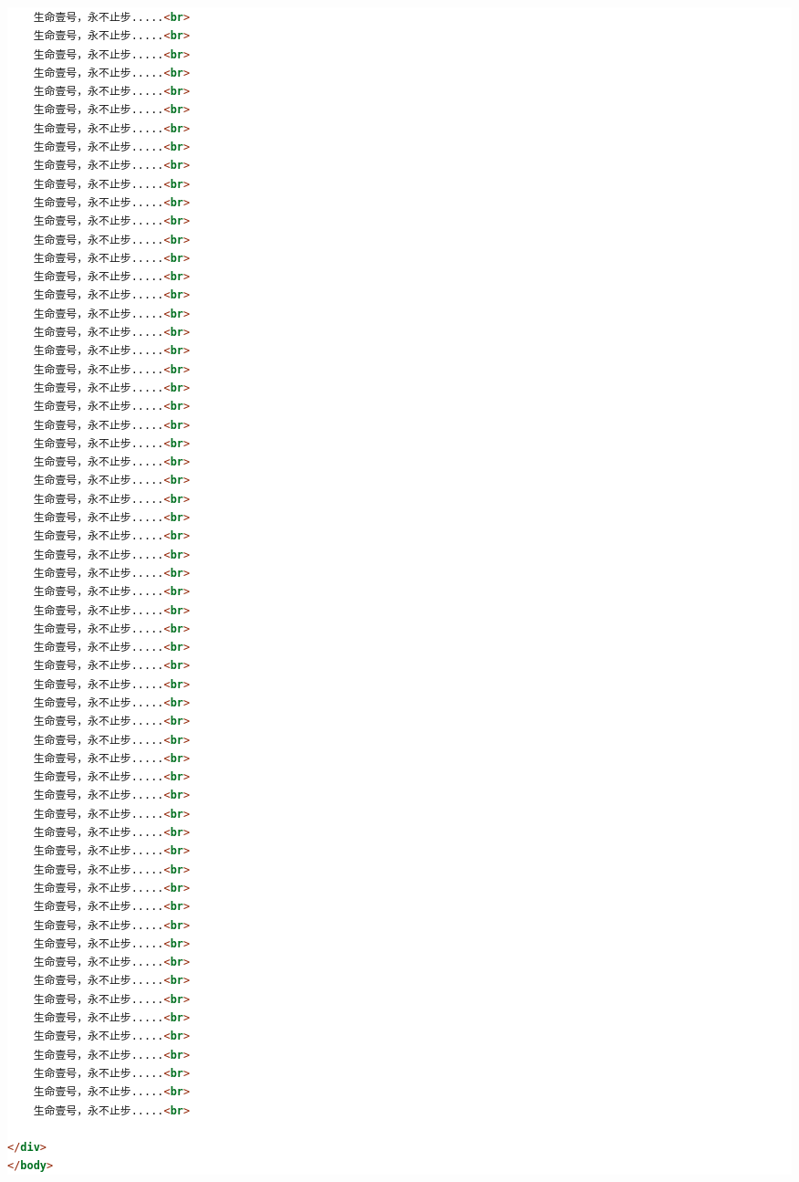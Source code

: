```html
    生命壹号，永不止步.....<br>
    生命壹号，永不止步.....<br>
    生命壹号，永不止步.....<br>
    生命壹号，永不止步.....<br>
    生命壹号，永不止步.....<br>
    生命壹号，永不止步.....<br>
    生命壹号，永不止步.....<br>
    生命壹号，永不止步.....<br>
    生命壹号，永不止步.....<br>
    生命壹号，永不止步.....<br>
    生命壹号，永不止步.....<br>
    生命壹号，永不止步.....<br>
    生命壹号，永不止步.....<br>
    生命壹号，永不止步.....<br>
    生命壹号，永不止步.....<br>
    生命壹号，永不止步.....<br>
    生命壹号，永不止步.....<br>
    生命壹号，永不止步.....<br>
    生命壹号，永不止步.....<br>
    生命壹号，永不止步.....<br>
    生命壹号，永不止步.....<br>
    生命壹号，永不止步.....<br>
    生命壹号，永不止步.....<br>
    生命壹号，永不止步.....<br>
    生命壹号，永不止步.....<br>
    生命壹号，永不止步.....<br>
    生命壹号，永不止步.....<br>
    生命壹号，永不止步.....<br>
    生命壹号，永不止步.....<br>
    生命壹号，永不止步.....<br>
    生命壹号，永不止步.....<br>
    生命壹号，永不止步.....<br>
    生命壹号，永不止步.....<br>
    生命壹号，永不止步.....<br>
    生命壹号，永不止步.....<br>
    生命壹号，永不止步.....<br>
    生命壹号，永不止步.....<br>
    生命壹号，永不止步.....<br>
    生命壹号，永不止步.....<br>
    生命壹号，永不止步.....<br>
    生命壹号，永不止步.....<br>
    生命壹号，永不止步.....<br>
    生命壹号，永不止步.....<br>
    生命壹号，永不止步.....<br>
    生命壹号，永不止步.....<br>
    生命壹号，永不止步.....<br>
    生命壹号，永不止步.....<br>
    生命壹号，永不止步.....<br>
    生命壹号，永不止步.....<br>
    生命壹号，永不止步.....<br>
    生命壹号，永不止步.....<br>
    生命壹号，永不止步.....<br>
    生命壹号，永不止步.....<br>
    生命壹号，永不止步.....<br>
    生命壹号，永不止步.....<br>
    生命壹号，永不止步.....<br>
    生命壹号，永不止步.....<br>
    生命壹号，永不止步.....<br>
    生命壹号，永不止步.....<br>
    生命壹号，永不止步.....<br>

</div>
</body>
```